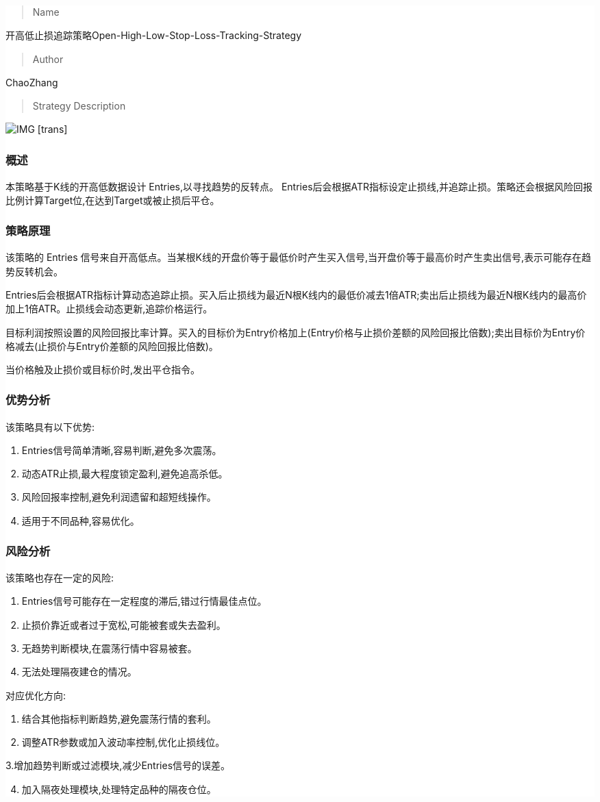 
> Name

开高低止损追踪策略Open-High-Low-Stop-Loss-Tracking-Strategy

> Author

ChaoZhang

> Strategy Description

![IMG](https://www.fmz.com/upload/asset/110de81942aa476240a.png)
[trans]
### 概述

本策略基于K线的开高低数据设计 Entries,以寻找趋势的反转点。 Entries后会根据ATR指标设定止损线,并追踪止损。策略还会根据风险回报比例计算Target位,在达到Target或被止损后平仓。

### 策略原理

该策略的 Entries 信号来自开高低点。当某根K线的开盘价等于最低价时产生买入信号,当开盘价等于最高价时产生卖出信号,表示可能存在趋势反转机会。

Entries后会根据ATR指标计算动态追踪止损。买入后止损线为最近N根K线内的最低价减去1倍ATR;卖出后止损线为最近N根K线内的最高价加上1倍ATR。止损线会动态更新,追踪价格运行。 

目标利润按照设置的风险回报比率计算。买入的目标价为Entry价格加上(Entry价格与止损价差额的风险回报比倍数);卖出目标价为Entry价格减去(止损价与Entry价差额的风险回报比倍数)。

当价格触及止损价或目标价时,发出平仓指令。

### 优势分析

该策略具有以下优势:

1. Entries信号简单清晰,容易判断,避免多次震荡。

2. 动态ATR止损,最大程度锁定盈利,避免追高杀低。

3. 风险回报率控制,避免利润遗留和超短线操作。

4. 适用于不同品种,容易优化。

### 风险分析 

该策略也存在一定的风险:

1. Entries信号可能存在一定程度的滞后,错过行情最佳点位。

2. 止损价靠近或者过于宽松,可能被套或失去盈利。

3. 无趋势判断模块,在震荡行情中容易被套。

4. 无法处理隔夜建仓的情况。

对应优化方向:
1. 结合其他指标判断趋势,避免震荡行情的套利。

2. 调整ATR参数或加入波动率控制,优化止损线位。

3.增加趋势判断或过滤模块,减少Entries信号的误差。 

4. 加入隔夜处理模块,处理特定品种的隔夜仓位。
